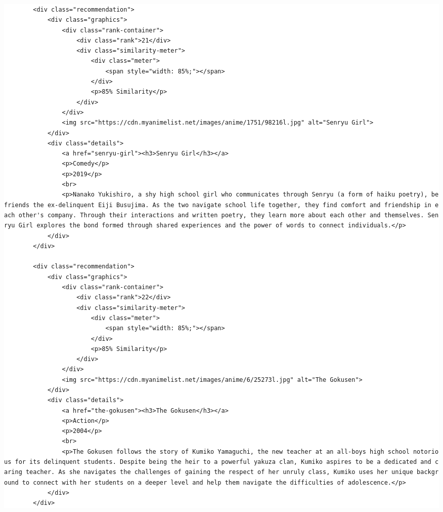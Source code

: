             <div class="recommendation">
                <div class="graphics">
                    <div class="rank-container">
                        <div class="rank">21</div>
                        <div class="similarity-meter">
                            <div class="meter">
                                <span style="width: 85%;"></span>
                            </div>
                            <p>85% Similarity</p>
                        </div>
                    </div>
                    <img src="https://cdn.myanimelist.net/images/anime/1751/98216l.jpg" alt="Senryu Girl">
                </div>
                <div class="details">
                    <a href="senryu-girl"><h3>Senryu Girl</h3></a>
                    <p>Comedy</p>
                    <p>2019</p>
                    <br>
                    <p>Nanako Yukishiro, a shy high school girl who communicates through Senryu (a form of haiku poetry), befriends the ex-delinquent Eiji Busujima. As the two navigate school life together, they find comfort and friendship in each other's company. Through their interactions and written poetry, they learn more about each other and themselves. Senryu Girl explores the bond formed through shared experiences and the power of words to connect individuals.</p>
                </div>
            </div>

            <div class="recommendation">
                <div class="graphics">
                    <div class="rank-container">
                        <div class="rank">22</div>
                        <div class="similarity-meter">
                            <div class="meter">
                                <span style="width: 85%;"></span>
                            </div>
                            <p>85% Similarity</p>
                        </div>
                    </div>
                    <img src="https://cdn.myanimelist.net/images/anime/6/25273l.jpg" alt="The Gokusen">
                </div>
                <div class="details">
                    <a href="the-gokusen"><h3>The Gokusen</h3></a>
                    <p>Action</p>
                    <p>2004</p>
                    <br>
                    <p>The Gokusen follows the story of Kumiko Yamaguchi, the new teacher at an all-boys high school notorious for its delinquent students. Despite being the heir to a powerful yakuza clan, Kumiko aspires to be a dedicated and caring teacher. As she navigates the challenges of gaining the respect of her unruly class, Kumiko uses her unique background to connect with her students on a deeper level and help them navigate the difficulties of adolescence.</p>
                </div>
            </div>
